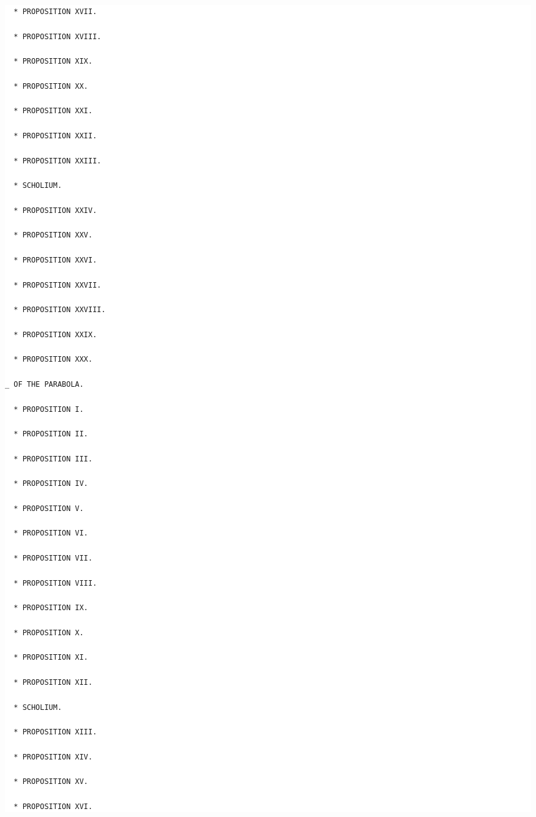       * PROPOSITION XVII.

      * PROPOSITION XVIII.

      * PROPOSITION XIX.

      * PROPOSITION XX.

      * PROPOSITION XXI.

      * PROPOSITION XXII.

      * PROPOSITION XXIII.

      * SCHOLIUM.

      * PROPOSITION XXIV.

      * PROPOSITION XXV.

      * PROPOSITION XXVI.

      * PROPOSITION XXVII.

      * PROPOSITION XXVIII.

      * PROPOSITION XXIX.

      * PROPOSITION XXX.

    _ OF THE PARABOLA.

      * PROPOSITION I.

      * PROPOSITION II.

      * PROPOSITION III.

      * PROPOSITION IV.

      * PROPOSITION V.

      * PROPOSITION VI.

      * PROPOSITION VII.

      * PROPOSITION VIII.

      * PROPOSITION IX.

      * PROPOSITION X.

      * PROPOSITION XI.

      * PROPOSITION XII.

      * SCHOLIUM.

      * PROPOSITION XIII.

      * PROPOSITION XIV.

      * PROPOSITION XV.

      * PROPOSITION XVI.
